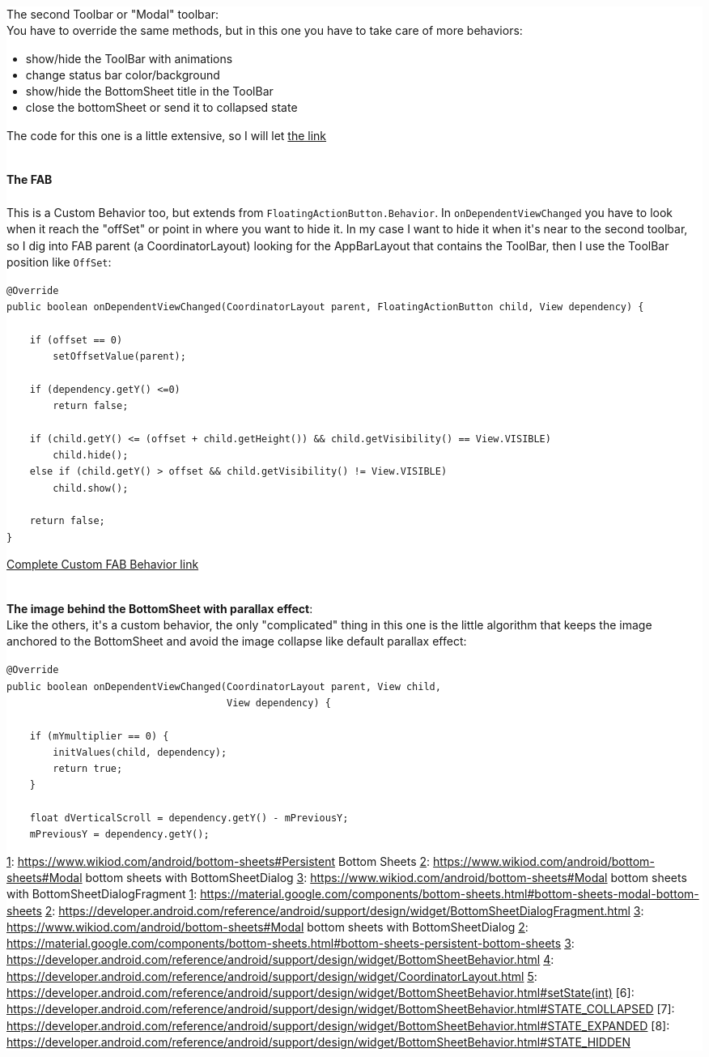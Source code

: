The second Toolbar or "Modal" toolbar:<br>
You have to override the same methods, but in this one you have to take care of more behaviors:<br>

 - show/hide the ToolBar with animations
 - change status bar color/background
 - show/hide the BottomSheet title in the ToolBar
 - close the bottomSheet or send it to collapsed state


The code for this one is a little extensive, so I will let [the link][2]
<br><br>


**The FAB**<br><br>
This is a Custom Behavior too, but extends from `FloatingActionButton.Behavior`. In `onDependentViewChanged` you have to look when it reach the "offSet" or point in where you want to hide it. In my case I want to hide it when it's near to the second toolbar, so I dig into FAB parent (a CoordinatorLayout) looking for the AppBarLayout that contains the ToolBar, then I use the ToolBar position like `OffSet`:<br>

    @Override
    public boolean onDependentViewChanged(CoordinatorLayout parent, FloatingActionButton child, View dependency) {

        if (offset == 0)
            setOffsetValue(parent);

        if (dependency.getY() <=0)
            return false;

        if (child.getY() <= (offset + child.getHeight()) && child.getVisibility() == View.VISIBLE)
            child.hide();
        else if (child.getY() > offset && child.getVisibility() != View.VISIBLE)
            child.show();

        return false;
    }

[Complete Custom FAB Behavior link][3]<br><br>



**The image behind the BottomSheet with parallax effect**:<br>
Like the others, it's a custom behavior, the only "complicated" thing in this one is the little algorithm that keeps the image anchored to the BottomSheet and avoid the image collapse like default parallax effect:<br>

    @Override
    public boolean onDependentViewChanged(CoordinatorLayout parent, View child,
                                          View dependency) {

        if (mYmultiplier == 0) {
            initValues(child, dependency);
            return true;
        }

        float dVerticalScroll = dependency.getY() - mPreviousY;
        mPreviousY = dependency.getY();


  [1]: https://material.google.com/components/bottom-sheets.html
  [1]: https://github.com/miguelhincapie/CustomBottomSheetBehavior/blob/master/app/src/main/java/co/com/parsoniisolutions/custombottomsheetbehavior/lib/ScrollingAppBarLayoutBehavior.java
  [2]: https://github.com/miguelhincapie/CustomBottomSheetBehavior/blob/master/app/src/main/java/co/com/parsoniisolutions/custombottomsheetbehavior/lib/MergedAppBarLayoutBehavior.java
  [3]: https://github.com/miguelhincapie/CustomBottomSheetBehavior/blob/master/app/src/main/java/co/com/parsoniisolutions/custombottomsheetbehavior/lib/ScrollAwareFABBehavior.java
  [4]: https://github.com/miguelhincapie/CustomBottomSheetBehavior/blob/master/app/src/main/java/co/com/parsoniisolutions/custombottomsheetbehavior/lib/BackdropBottomSheetBehavior.java
  [5]: https://github.com/miguelhincapie/CustomBottomSheetBehavior
  [1]: https://developer.android.com/reference/android/support/design/widget/BottomSheetDialog.html
  [1]: https://www.wikiod.com/android/bottom-sheets#Persistent Bottom Sheets
  [2]: https://www.wikiod.com/android/bottom-sheets#Modal bottom sheets with BottomSheetDialog
  [3]: https://www.wikiod.com/android/bottom-sheets#Modal bottom sheets with BottomSheetDialogFragment
  [1]: https://material.google.com/components/bottom-sheets.html#bottom-sheets-modal-bottom-sheets
  [2]: https://developer.android.com/reference/android/support/design/widget/BottomSheetDialogFragment.html
  [3]: https://www.wikiod.com/android/bottom-sheets#Modal bottom sheets with BottomSheetDialog
  [2]: https://material.google.com/components/bottom-sheets.html#bottom-sheets-persistent-bottom-sheets
  [3]: https://developer.android.com/reference/android/support/design/widget/BottomSheetBehavior.html
  [4]: https://developer.android.com/reference/android/support/design/widget/CoordinatorLayout.html
  [5]: https://developer.android.com/reference/android/support/design/widget/BottomSheetBehavior.html#setState(int)
  [6]: https://developer.android.com/reference/android/support/design/widget/BottomSheetBehavior.html#STATE_COLLAPSED
  [7]: https://developer.android.com/reference/android/support/design/widget/BottomSheetBehavior.html#STATE_EXPANDED
  [8]: https://developer.android.com/reference/android/support/design/widget/BottomSheetBehavior.html#STATE_HIDDEN